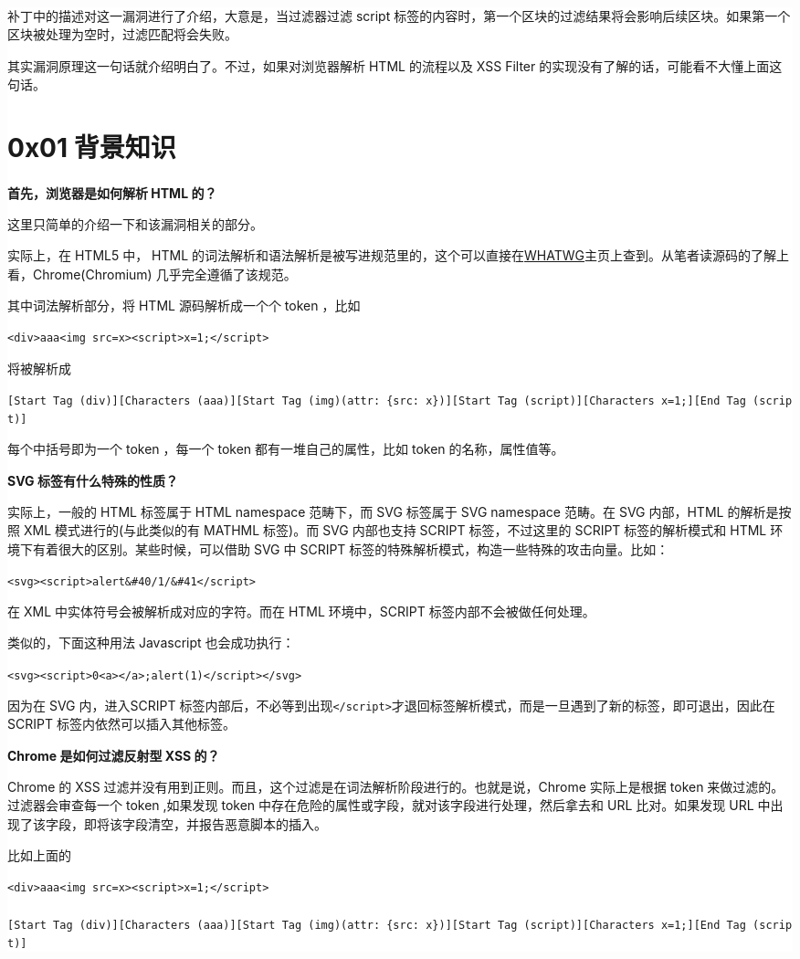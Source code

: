 补丁中的描述对这一漏洞进行了介绍，大意是，当过滤器过滤 script 标签的内容时，第一个区块的过滤结果将会影响后续区块。如果第一个区块被处理为空时，过滤匹配将会失败。

其实漏洞原理这一句话就介绍明白了。不过，如果对浏览器解析 HTML 的流程以及 XSS Filter 的实现没有了解的话，可能看不大懂上面这句话。

0x01 背景知识
=====

**首先，浏览器是如何解析 HTML 的？**

这里只简单的介绍一下和该漏洞相关的部分。

实际上，在 HTML5 中， HTML 的词法解析和语法解析是被写进规范里的，这个可以直接在[WHATWG](https://html.spec.whatwg.org/multipage/#toc-syntax)主页上查到。从笔者读源码的了解上看，Chrome(Chromium) 几乎完全遵循了该规范。

其中词法解析部分，将 HTML 源码解析成一个个 token ，比如

```
<div>aaa<img src=x><script>x=1;</script>

```

将被解析成

```
[Start Tag (div)][Characters (aaa)][Start Tag (img)(attr: {src: x})][Start Tag (script)][Characters x=1;][End Tag (script)]

```

每个中括号即为一个 token ，每一个 token 都有一堆自己的属性，比如 token 的名称，属性值等。

**SVG 标签有什么特殊的性质？**

实际上，一般的 HTML 标签属于 HTML namespace 范畴下，而 SVG 标签属于 SVG namespace 范畴。在 SVG 内部，HTML 的解析是按照 XML 模式进行的(与此类似的有 MATHML 标签)。而 SVG 内部也支持 SCRIPT 标签，不过这里的 SCRIPT 标签的解析模式和 HTML 环境下有着很大的区别。某些时候，可以借助 SVG 中 SCRIPT 标签的特殊解析模式，构造一些特殊的攻击向量。比如：

```
<svg><script>alert&#40/1/&#41</script> 

```

在 XML 中实体符号会被解析成对应的字符。而在 HTML 环境中，SCRIPT 标签内部不会被做任何处理。

类似的，下面这种用法 Javascript 也会成功执行：

```
<svg><script>0<a></a>;alert(1)</script></svg>

```

因为在 SVG 内，进入SCRIPT 标签内部后，不必等到出现`</script>`才退回标签解析模式，而是一旦遇到了新的标签，即可退出，因此在 SCRIPT 标签内依然可以插入其他标签。

**Chrome 是如何过滤反射型 XSS 的？**

Chrome 的 XSS 过滤并没有用到正则。而且，这个过滤是在词法解析阶段进行的。也就是说，Chrome 实际上是根据 token 来做过滤的。过滤器会审查每一个 token ,如果发现 token 中存在危险的属性或字段，就对该字段进行处理，然后拿去和 URL 比对。如果发现 URL 中出现了该字段，即将该字段清空，并报告恶意脚本的插入。

比如上面的

```
<div>aaa<img src=x><script>x=1;</script>

[Start Tag (div)][Characters (aaa)][Start Tag (img)(attr: {src: x})][Start Tag (script)][Characters x=1;][End Tag (script)]

```
